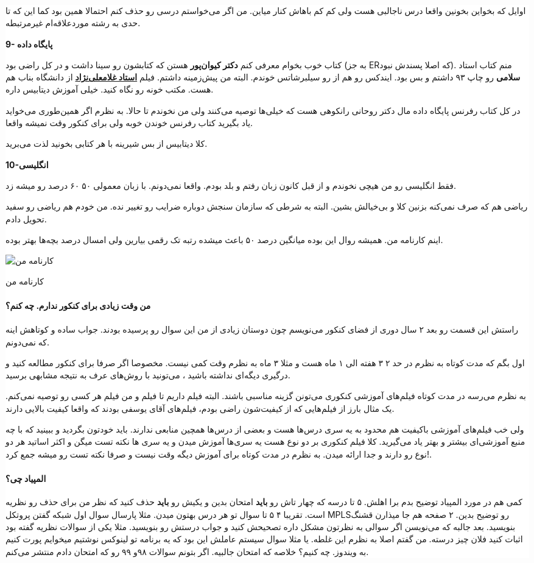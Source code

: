اوایل که بخواین بخونین واقعا درس ناجالبی هست ولی کم کم باهاش کنار میاین. من اگر می‌خواستم درسی رو حذف کنم احتمالا همین بود کما این که تا حدی به رشته موردعلاقه‌ام غیرمرتبطه.

**9- پایگاه داده**

کتاب خوب بخوام معرفی کنم **دکتر کیوان‌پور** هستن که کتابشون رو سینا داشت و در کل راضی بود (به جز ERکه اصلا پسندش نبود). منم کتاب استاد **سلامی** رو چاپ ۹۳ داشتم و بس بود. ایندکس رو هم از رو سیلبرشاتس خوندم. البته من پیش‌زمینه داشتم. فیلم **[استاد غلامعلی‌نژاد](https://maktabkhooneh.org/course/%D9%BE%D8%A7%DB%8C%DA%AF%D8%A7%D9%87-%D8%AF%D8%A7%D8%AF%D9%87-%D9%87%D8%A7-%D8%A8%D9%87-%D8%B1%D9%88%D8%B4-%DA%A9%D8%A7%D8%B1%D8%A8%D8%B1%D8%AF%DB%8C-mk297/)** از دانشگاه بناب هم هست. مکتب خونه رو نگاه کنید. خیلی آموزش دیتابیس داره.

در کل کتاب رفرنس پایگاه داده مال دکتر روحانی رانکوهی هست که خیلی‌ها توصیه می‌کنند ولی من نخوندم تا حالا. به نظرم اگر همین‌طوری می‌خواید یاد بگیرید کتاب‌ رفرنس خوندن خوبه ولی برای کنکور وقت نمیشه واقعا. 

کلا دیتابیس از بس شیرینه با هر کتابی بخونید لذت می‌برید.

**10-انگلیسی**

فقط انگلیسی رو من هیچی نخوندم و از قبل کانون زبان رفتم و بلد بودم. واقعا نمی‌دونم. با زبان معمولی ۵۰ ۶۰ درصد رو میشه زد.

ریاضی هم که صرف نمی‌کنه بزنین کلا و بی‌خیالش بشین. البته به شرطی که سازمان سنجش دوباره ضرایب رو تغییر نده. من خودم هم ریاضی رو سفید تحویل دادم.

اینم کارنامه من. همیشه روال این بوده میانگین درصد ۵۰ باعث میشده رتبه تک رقمی بیارین ولی امسال درصد بچه‌ها بهتر بوده.

![کارنامه من](karname.png)

کارنامه من

#### من وقت زیادی برای کنکور ندارم. چه کنم؟
  راستش این قسمت رو بعد ۲ سال دوری از فضای کنکور می‌نویسم چون دوستان زیادی از من این سوال رو پرسیده بودند. جواب ساد‌ه‌ و کوتاهش اینه که نمی‌دونم. 

اول بگم که مدت کوتاه به نظرم در حد ۲ ۳ هفته الی ۱ ماه هست و مثلا ۳ ماه به نظرم وقت کمی نیست. مخصوصا اگر صرفا برای کنکور مطالعه کنید و درگیری دیگه‌ای نداشته باشید ، می‌تونید با روش‌های عرف به نتیجه مشابهی برسید. 

به نظرم می‌رسه در مدت کوتاه فیلم‌های آموزشی کنکوری می‌تونن گزینه مناسبی باشند. البته فیلم داریم تا فیلم و من فیلم هر کسی رو توصیه نمی‌کنم. یک مثال بارز از فیلم‌هایی که از کیفیت‌شون راضی بودم، فیلم‌های آقای یوسفی بودند که واقعا  کیفیت بالایی  دارند. 

ولی خب فیلم‌های آموزشی باکیفیت هم محدود به یه سری درس‌ها هست و بعضی از درس‌ها همچین منابعی ندارند. باید خودتون بگردید و ببینید که با چه منبع آموزشی‌ای بیشتر و بهتر یاد می‌گیرید. کلا فیلم کنکوری بر دو نوع هست یه سری‌ها آموزش میدن و یه سری ها نکته تست  میگن و اکثر اساتید هر دو نوع رو دارند و جدا ارائه میدن. به نظرم در مدت کوتاه برای آموزش دیگه وقت نیست و صرفا نکته تست رو میشه جمع کرد!.


#### المپیاد چی؟

کمی هم در مورد المپیاد توضیح بدم برا اهلش. ۵ تا درسه که چهار تاش رو **باید** امتحان بدین و یکیش رو **باید** حذف کنید که نظر من برای حذف رو نظریه است. تقریبا ۴ ۵ تا سوال تو هر درس بهتون میدن. مثلا پارسال سوال اول شبکه گفتن پروتکل MPLSرو توضیح بدین. ۲ صفحه هم جا میذارن قشنگ بنویسید. بعد جالبه که می‌نویسن اگر سوالی به نظرتون مشکل داره تصحیحش کنید و جواب درستش رو بنویسید. مثلا یکی از سوالات نظریه گفته بود اثبات کنید فلان چیز درسته. من گفتم اصلا به نظرم این غلطه. یا مثلا سوال سیستم عاملش این بود که یه برنامه تو لینوکس نوشتیم میخوایم پورت کنیم به ویندوز. چه کنیم؟ خلاصه که امتحان جالبیه. اگر بتونم سوالات ۹۸و ۹۹ رو که امتحان دادم منتشر می‌کنم.
